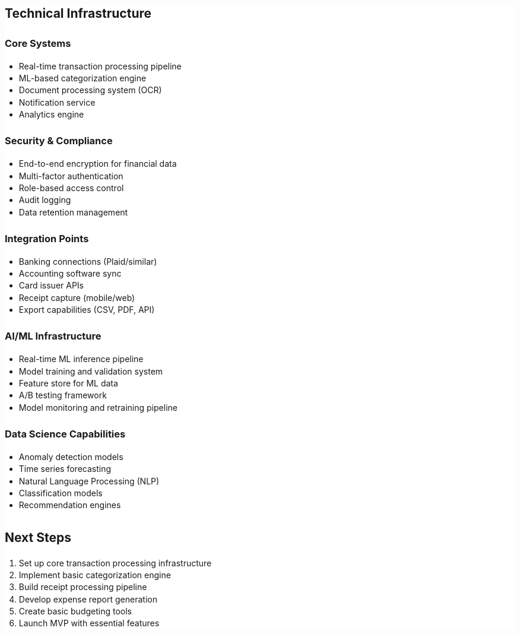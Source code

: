 ## Technical Infrastructure

### Core Systems

- Real-time transaction processing pipeline
- ML-based categorization engine
- Document processing system (OCR)
- Notification service
- Analytics engine

### Security & Compliance

- End-to-end encryption for financial data
- Multi-factor authentication
- Role-based access control
- Audit logging
- Data retention management

### Integration Points

- Banking connections (Plaid/similar)
- Accounting software sync
- Card issuer APIs
- Receipt capture (mobile/web)
- Export capabilities (CSV, PDF, API)

### AI/ML Infrastructure

- Real-time ML inference pipeline
- Model training and validation system
- Feature store for ML data
- A/B testing framework
- Model monitoring and retraining pipeline

### Data Science Capabilities

- Anomaly detection models
- Time series forecasting
- Natural Language Processing (NLP)
- Classification models
- Recommendation engines

## Next Steps

1. Set up core transaction processing infrastructure
2. Implement basic categorization engine
3. Build receipt processing pipeline
4. Develop expense report generation
5. Create basic budgeting tools
6. Launch MVP with essential features
